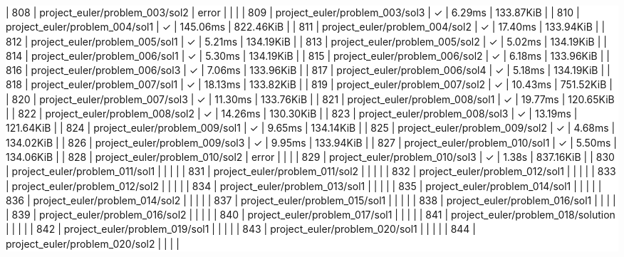 | 808 | project_euler/problem_003/sol2 | error |  |  |
| 809 | project_euler/problem_003/sol3 | ✓ | 6.29ms | 133.87KiB |
| 810 | project_euler/problem_004/sol1 | ✓ | 145.06ms | 822.46KiB |
| 811 | project_euler/problem_004/sol2 | ✓ | 17.40ms | 133.94KiB |
| 812 | project_euler/problem_005/sol1 | ✓ | 5.21ms | 134.19KiB |
| 813 | project_euler/problem_005/sol2 | ✓ | 5.02ms | 134.19KiB |
| 814 | project_euler/problem_006/sol1 | ✓ | 5.30ms | 134.19KiB |
| 815 | project_euler/problem_006/sol2 | ✓ | 6.18ms | 133.96KiB |
| 816 | project_euler/problem_006/sol3 | ✓ | 7.06ms | 133.96KiB |
| 817 | project_euler/problem_006/sol4 | ✓ | 5.18ms | 134.19KiB |
| 818 | project_euler/problem_007/sol1 | ✓ | 18.13ms | 133.82KiB |
| 819 | project_euler/problem_007/sol2 | ✓ | 10.43ms | 751.52KiB |
| 820 | project_euler/problem_007/sol3 | ✓ | 11.30ms | 133.76KiB |
| 821 | project_euler/problem_008/sol1 | ✓ | 19.77ms | 120.65KiB |
| 822 | project_euler/problem_008/sol2 | ✓ | 14.26ms | 130.30KiB |
| 823 | project_euler/problem_008/sol3 | ✓ | 13.19ms | 121.64KiB |
| 824 | project_euler/problem_009/sol1 | ✓ | 9.65ms | 134.14KiB |
| 825 | project_euler/problem_009/sol2 | ✓ | 4.68ms | 134.02KiB |
| 826 | project_euler/problem_009/sol3 | ✓ | 9.95ms | 133.94KiB |
| 827 | project_euler/problem_010/sol1 | ✓ | 5.50ms | 134.06KiB |
| 828 | project_euler/problem_010/sol2 | error |  |  |
| 829 | project_euler/problem_010/sol3 | ✓ | 1.38s | 837.16KiB |
| 830 | project_euler/problem_011/sol1 |   |  |  |
| 831 | project_euler/problem_011/sol2 |   |  |  |
| 832 | project_euler/problem_012/sol1 |   |  |  |
| 833 | project_euler/problem_012/sol2 |   |  |  |
| 834 | project_euler/problem_013/sol1 |   |  |  |
| 835 | project_euler/problem_014/sol1 |   |  |  |
| 836 | project_euler/problem_014/sol2 |   |  |  |
| 837 | project_euler/problem_015/sol1 |   |  |  |
| 838 | project_euler/problem_016/sol1 |   |  |  |
| 839 | project_euler/problem_016/sol2 |   |  |  |
| 840 | project_euler/problem_017/sol1 |   |  |  |
| 841 | project_euler/problem_018/solution |   |  |  |
| 842 | project_euler/problem_019/sol1 |   |  |  |
| 843 | project_euler/problem_020/sol1 |   |  |  |
| 844 | project_euler/problem_020/sol2 |   |  |  |